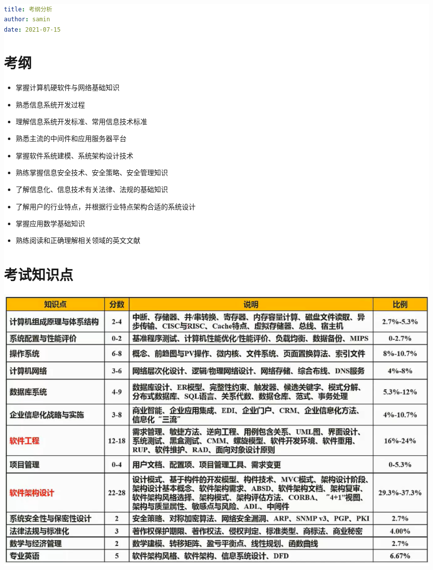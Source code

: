 ```yaml
title: 考纲分析 
author: samin
date: 2021-07-15
```

# 考纲

- 掌握计算机硬软件与网络基础知识
  
- 熟悉信息系统开发过程
  
- 理解信息系统开发标准、常用信息技术标准
  
- 熟悉主流的中间件和应用服务器平台
  
- 掌握软件系统建模、系统架构设计技术
  
- 熟练掌握信息安全技术、安全策略、安全管理知识
  
- 了解信息化、信息技术有关法律、法规的基础知识
  
- 了解用户的行业特点，并根据行业特点架构合适的系统设计
  
- 掌握应用数学基础知识
  
- 熟练阅读和正确理解相关领域的英文文献

# 考试知识点

![](./pic/知识点.png)
